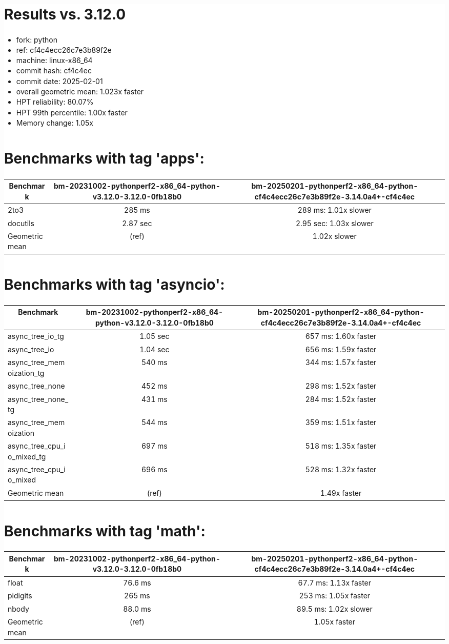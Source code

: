 # Results vs. 3.12.0

- fork: python
- ref: cf4c4ecc26c7e3b89f2e
- machine: linux-x86_64
- commit hash: cf4c4ec
- commit date: 2025-02-01
- overall geometric mean: 1.023x faster
- HPT reliability: 80.07%
- HPT 99th percentile: 1.00x faster
- Memory change: 1.05x

Benchmarks with tag 'apps':
===========================

| Benchmark      | bm-20231002-pythonperf2-x86_64-python-v3.12.0-3.12.0-0fb18b0 | bm-20250201-pythonperf2-x86_64-python-cf4c4ecc26c7e3b89f2e-3.14.0a4+-cf4c4ec |
|----------------|:------------------------------------------------------------:|:----------------------------------------------------------------------------:|
| 2to3           | 285 ms                                                       | 289 ms: 1.01x slower                                                         |
| docutils       | 2.87 sec                                                     | 2.95 sec: 1.03x slower                                                       |
| Geometric mean | (ref)                                                        | 1.02x slower                                                                 |

Benchmarks with tag 'asyncio':
==============================

| Benchmark                  | bm-20231002-pythonperf2-x86_64-python-v3.12.0-3.12.0-0fb18b0 | bm-20250201-pythonperf2-x86_64-python-cf4c4ecc26c7e3b89f2e-3.14.0a4+-cf4c4ec |
|----------------------------|:------------------------------------------------------------:|:----------------------------------------------------------------------------:|
| async_tree_io_tg           | 1.05 sec                                                     | 657 ms: 1.60x faster                                                         |
| async_tree_io              | 1.04 sec                                                     | 656 ms: 1.59x faster                                                         |
| async_tree_memoization_tg  | 540 ms                                                       | 344 ms: 1.57x faster                                                         |
| async_tree_none            | 452 ms                                                       | 298 ms: 1.52x faster                                                         |
| async_tree_none_tg         | 431 ms                                                       | 284 ms: 1.52x faster                                                         |
| async_tree_memoization     | 544 ms                                                       | 359 ms: 1.51x faster                                                         |
| async_tree_cpu_io_mixed_tg | 697 ms                                                       | 518 ms: 1.35x faster                                                         |
| async_tree_cpu_io_mixed    | 696 ms                                                       | 528 ms: 1.32x faster                                                         |
| Geometric mean             | (ref)                                                        | 1.49x faster                                                                 |

Benchmarks with tag 'math':
===========================

| Benchmark      | bm-20231002-pythonperf2-x86_64-python-v3.12.0-3.12.0-0fb18b0 | bm-20250201-pythonperf2-x86_64-python-cf4c4ecc26c7e3b89f2e-3.14.0a4+-cf4c4ec |
|----------------|:------------------------------------------------------------:|:----------------------------------------------------------------------------:|
| float          | 76.6 ms                                                      | 67.7 ms: 1.13x faster                                                        |
| pidigits       | 265 ms                                                       | 253 ms: 1.05x faster                                                         |
| nbody          | 88.0 ms                                                      | 89.5 ms: 1.02x slower                                                        |
| Geometric mean | (ref)                                                        | 1.05x faster                                                                 |
